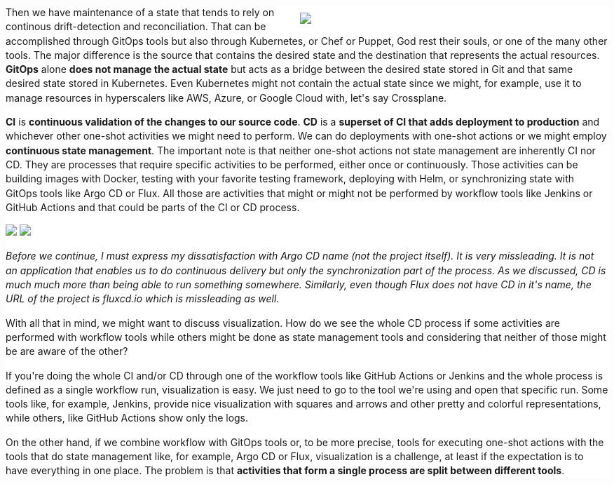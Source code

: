 <img src="/logo/crossplane.png" style="width:50%; float:right; padding: 10px">

Then we have maintenance of a state that tends to rely on continous drift-detection and reconciliation. That can be accomplished through GitOps tools but also through Kubernetes, or Chef or Puppet, God rest their souls, or one of the many other tools. The major difference is the source that contains the desired state and the destination that represents the actual resources. **GitOps** alone **does not manage the actual state** but acts as a bridge between the desired state stored in Git and that same desired state stored in Kubernetes. Even Kubernetes might not contain the actual state since we might, for example, use it to manage resources in hyperscalers like AWS, Azure, or Google Cloud with, let's say Crossplane.

**CI** is **continuous validation of the changes to our source code**. **CD** is a **superset of CI that adds deployment to production** and whichever other one-shot activities we might need to perform. We can do deployments with one-shot actions or we might employ **continuous state management**. The important note is that neither one-shot actions not state management are inherently CI nor CD. They are processes that require specific activities to be performed, either once or continuously. Those activities can be building images with Docker, testing with your favorite testing framework, deploying with Helm, or synchronizing state with GitOps tools like Argo CD or Flux. All those are activities that might or might not be performed by workflow tools like Jenkins or GitHub Actions and that could be parts of the CI or CD process.

![](/logo/argo-cd.png?height=15vw&classes=inline)
![](/logo/flux.png?height=15vw&classes=inline)

*Before we continue, I must express my dissatisfaction with Argo CD name (not the project itself). It is very missleading. It is not an application that enables us to do continuous delivery but only the synchronization part of the process. As we discussed, CD is much much more than being able to run something somewhere. Similarly, even though Flux does not have CD in it's name, the URL of the project is fluxcd.io which is missleading as well.*

With all that in mind, we might want to discuss visualization. How do we see the whole CD process if some activities are performed with workflow tools while others might be done as state management tools and considering that neither of those might be are aware of the other?

If you're doing the whole CI and/or CD through one of the workflow tools like GitHub Actions or Jenkins and the whole process is defined as a single workflow run, visualization is easy. We just need to go to the tool we're using and open that specific run. Some tools like, for example, Jenkins, provide nice visualization with squares and arrows and other pretty and colorful representations, while others, like GitHub Actions show only the logs.

On the other hand, if we combine workflow with GitOps tools or, to be more precise, tools for executing one-shot actions with the tools that do state management like, for example, Argo CD or Flux, visualization is a challenge, at least if the expectation is to have everything in one place. The problem is that **activities that form a single process are split between different tools**.
